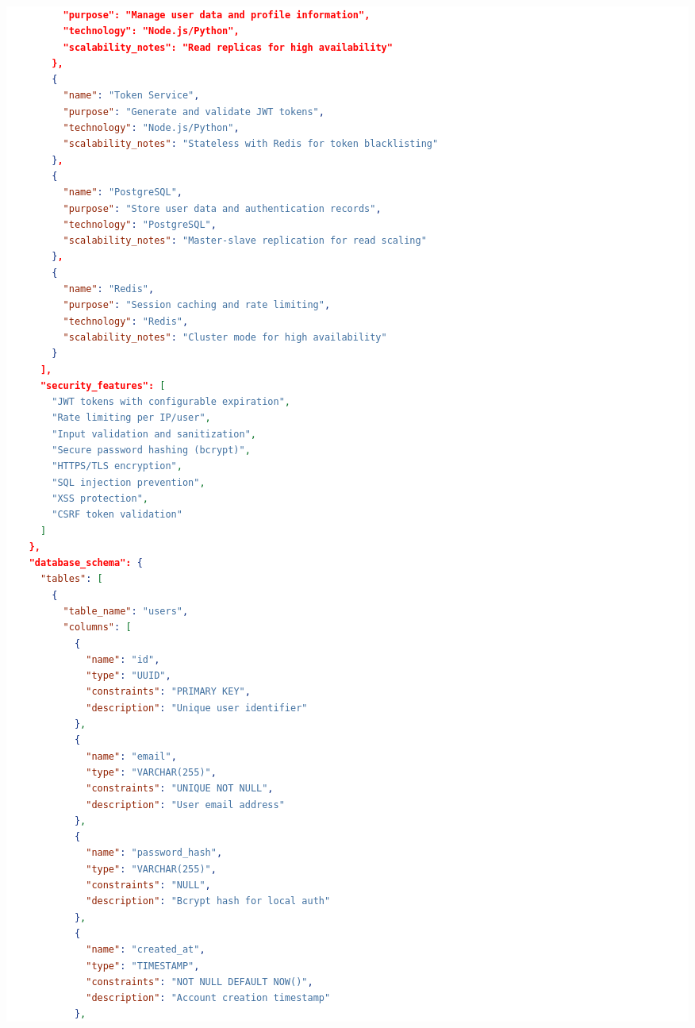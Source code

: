 ```json
          "purpose": "Manage user data and profile information",
          "technology": "Node.js/Python",
          "scalability_notes": "Read replicas for high availability"
        },
        {
          "name": "Token Service",
          "purpose": "Generate and validate JWT tokens",
          "technology": "Node.js/Python",
          "scalability_notes": "Stateless with Redis for token blacklisting"
        },
        {
          "name": "PostgreSQL",
          "purpose": "Store user data and authentication records",
          "technology": "PostgreSQL",
          "scalability_notes": "Master-slave replication for read scaling"
        },
        {
          "name": "Redis",
          "purpose": "Session caching and rate limiting",
          "technology": "Redis",
          "scalability_notes": "Cluster mode for high availability"
        }
      ],
      "security_features": [
        "JWT tokens with configurable expiration",
        "Rate limiting per IP/user",
        "Input validation and sanitization",
        "Secure password hashing (bcrypt)",
        "HTTPS/TLS encryption",
        "SQL injection prevention",
        "XSS protection",
        "CSRF token validation"
      ]
    },
    "database_schema": {
      "tables": [
        {
          "table_name": "users",
          "columns": [
            {
              "name": "id",
              "type": "UUID",
              "constraints": "PRIMARY KEY",
              "description": "Unique user identifier"
            },
            {
              "name": "email",
              "type": "VARCHAR(255)",
              "constraints": "UNIQUE NOT NULL",
              "description": "User email address"
            },
            {
              "name": "password_hash",
              "type": "VARCHAR(255)",
              "constraints": "NULL",
              "description": "Bcrypt hash for local auth"
            },
            {
              "name": "created_at",
              "type": "TIMESTAMP",
              "constraints": "NOT NULL DEFAULT NOW()",
              "description": "Account creation timestamp"
            },
```